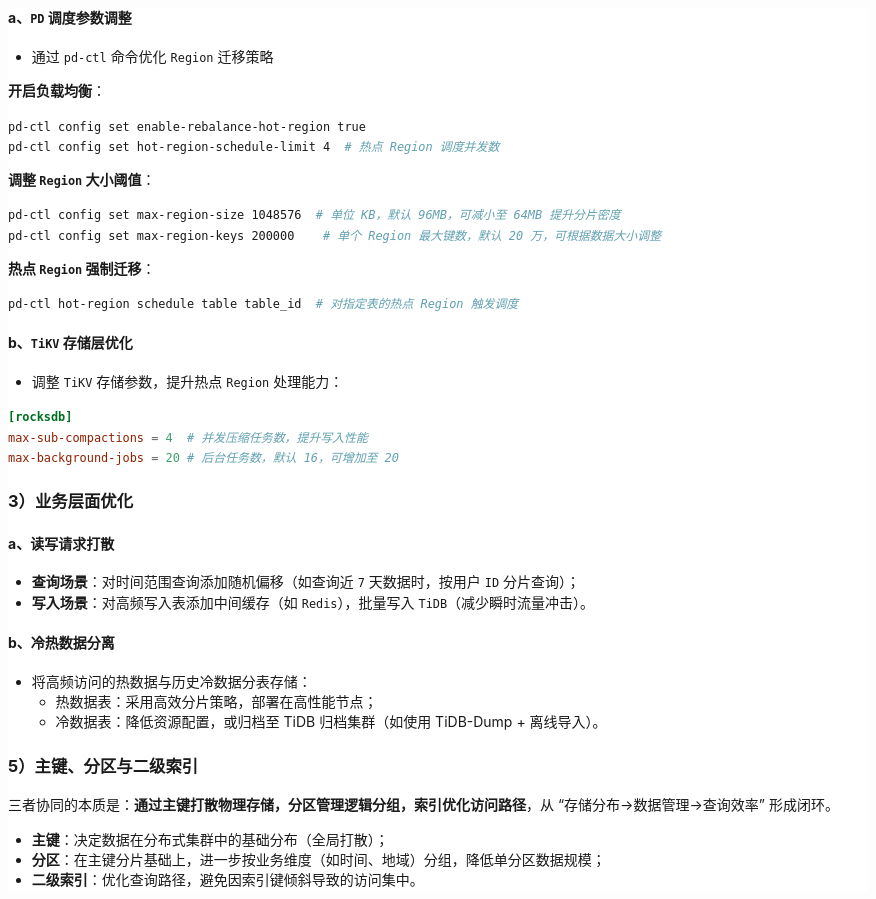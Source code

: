 #### **a、`PD` 调度参数调整**

- 通过 `pd-ctl` 命令优化 `Region` 迁移策略

**开启负载均衡**：

```bash
pd-ctl config set enable-rebalance-hot-region true
pd-ctl config set hot-region-schedule-limit 4  # 热点 Region 调度并发数
```

**调整 `Region` 大小阈值**：

```bash
pd-ctl config set max-region-size 1048576  # 单位 KB，默认 96MB，可减小至 64MB 提升分片密度
pd-ctl config set max-region-keys 200000    # 单个 Region 最大键数，默认 20 万，可根据数据大小调整
```

**热点 `Region` 强制迁移**：

```bash
pd-ctl hot-region schedule table table_id  # 对指定表的热点 Region 触发调度
```



#### **b、`TiKV` 存储层优化**

- 调整 `TiKV` 存储参数，提升热点 `Region` 处理能力：

```toml
[rocksdb]
max-sub-compactions = 4  # 并发压缩任务数，提升写入性能
max-background-jobs = 20 # 后台任务数，默认 16，可增加至 20
```



### 3）**业务层面优化**

#### **a、读写请求打散**

- **查询场景**：对时间范围查询添加随机偏移（如查询近 `7` 天数据时，按用户 `ID` 分片查询）；
- **写入场景**：对高频写入表添加中间缓存（如 `Redis`），批量写入 `TiDB`（减少瞬时流量冲击）。



#### **b、冷热数据分离**

- 将高频访问的热数据与历史冷数据分表存储：
  - 热数据表：采用高效分片策略，部署在高性能节点；
  - 冷数据表：降低资源配置，或归档至 TiDB 归档集群（如使用 TiDB-Dump + 离线导入）。



### 5）主键、分区与二级索引

三者协同的本质是：**通过主键打散物理存储，分区管理逻辑分组，索引优化访问路径**，从 “存储分布→数据管理→查询效率” 形成闭环。

- **主键**：决定数据在分布式集群中的基础分布（全局打散）；
- **分区**：在主键分片基础上，进一步按业务维度（如时间、地域）分组，降低单分区数据规模；
- **二级索引**：优化查询路径，避免因索引键倾斜导致的访问集中。   
